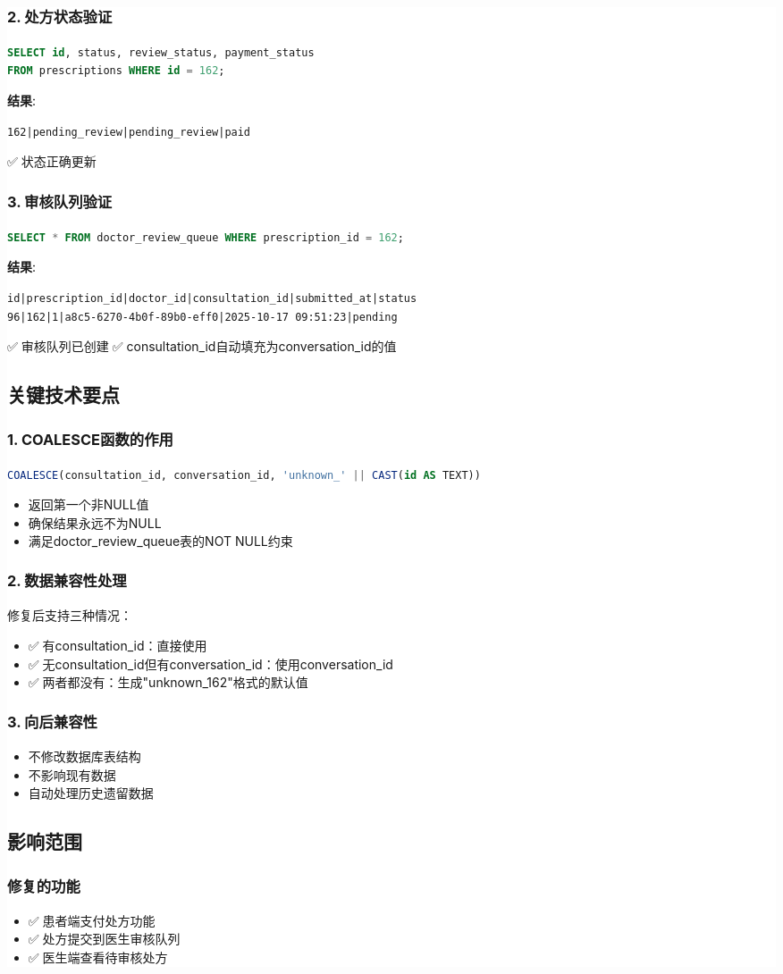 ### 2. 处方状态验证
```sql
SELECT id, status, review_status, payment_status
FROM prescriptions WHERE id = 162;
```

**结果**:
```
162|pending_review|pending_review|paid
```
✅ 状态正确更新

### 3. 审核队列验证
```sql
SELECT * FROM doctor_review_queue WHERE prescription_id = 162;
```

**结果**:
```
id|prescription_id|doctor_id|consultation_id|submitted_at|status
96|162|1|a8c5-6270-4b0f-89b0-eff0|2025-10-17 09:51:23|pending
```
✅ 审核队列已创建
✅ consultation_id自动填充为conversation_id的值

## 关键技术要点

### 1. COALESCE函数的作用
```sql
COALESCE(consultation_id, conversation_id, 'unknown_' || CAST(id AS TEXT))
```
- 返回第一个非NULL值
- 确保结果永远不为NULL
- 满足doctor_review_queue表的NOT NULL约束

### 2. 数据兼容性处理
修复后支持三种情况：
- ✅ 有consultation_id：直接使用
- ✅ 无consultation_id但有conversation_id：使用conversation_id
- ✅ 两者都没有：生成"unknown_162"格式的默认值

### 3. 向后兼容性
- 不修改数据库表结构
- 不影响现有数据
- 自动处理历史遗留数据

## 影响范围

### 修复的功能
- ✅ 患者端支付处方功能
- ✅ 处方提交到医生审核队列
- ✅ 医生端查看待审核处方
